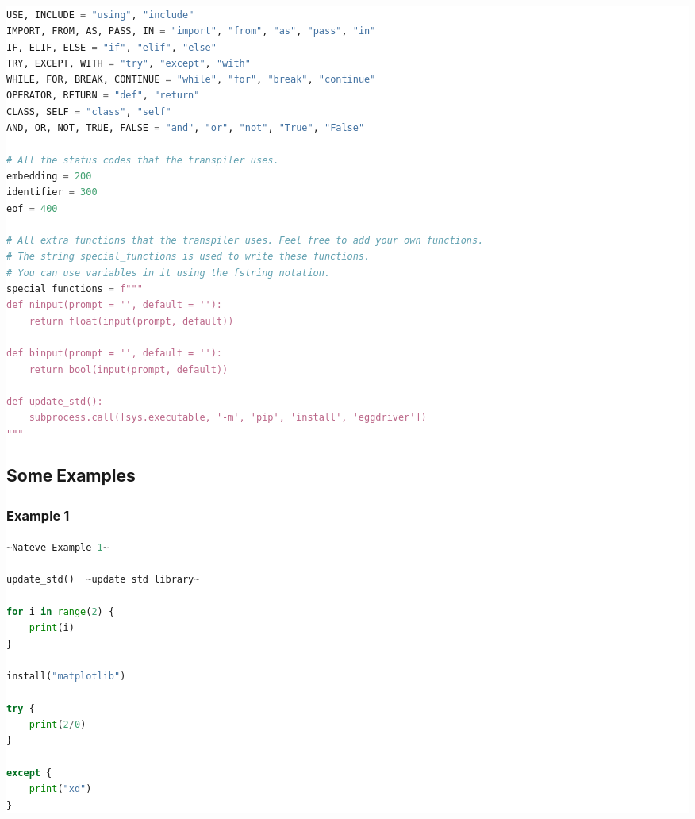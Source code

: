 ```python
USE, INCLUDE = "using", "include"
IMPORT, FROM, AS, PASS, IN = "import", "from", "as", "pass", "in"
IF, ELIF, ELSE = "if", "elif", "else"
TRY, EXCEPT, WITH = "try", "except", "with"
WHILE, FOR, BREAK, CONTINUE = "while", "for", "break", "continue"
OPERATOR, RETURN = "def", "return"
CLASS, SELF = "class", "self"
AND, OR, NOT, TRUE, FALSE = "and", "or", "not", "True", "False"

# All the status codes that the transpiler uses.
embedding = 200
identifier = 300
eof = 400

# All extra functions that the transpiler uses. Feel free to add your own functions.
# The string special_functions is used to write these functions.
# You can use variables in it using the fstring notation.
special_functions = f"""
def ninput(prompt = '', default = ''):
    return float(input(prompt, default))

def binput(prompt = '', default = ''):
    return bool(input(prompt, default))

def update_std():
    subprocess.call([sys.executable, '-m', 'pip', 'install', 'eggdriver'])
"""
```

## Some Examples

### Example 1

```python
~Nateve Example 1~

update_std()  ~update std library~

for i in range(2) {
    print(i)
}

install("matplotlib")

try {
    print(2/0)
}
    
except {
    print("xd")
}
```
